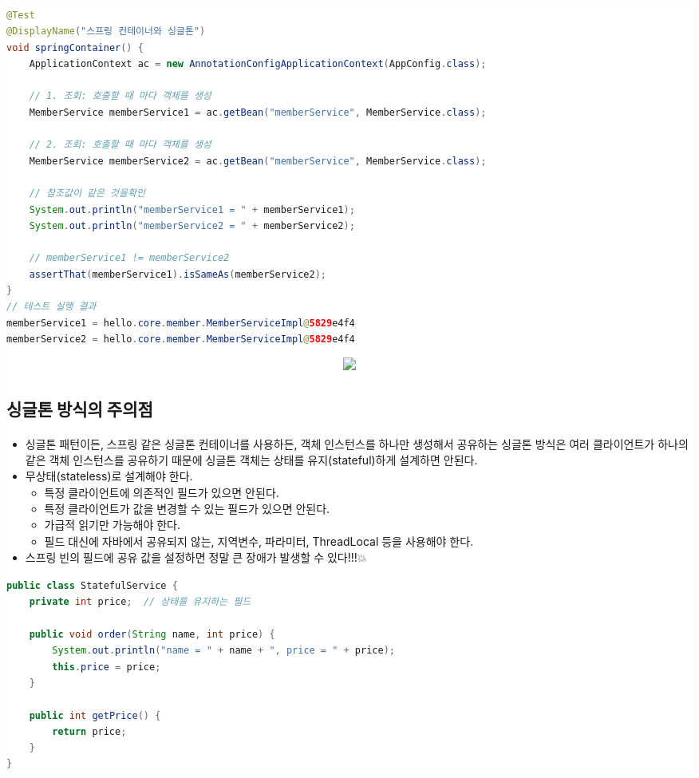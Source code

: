 ```java
@Test
@DisplayName("스프링 컨테이너와 싱글톤")
void springContainer() {
    ApplicationContext ac = new AnnotationConfigApplicationContext(AppConfig.class);

    // 1. 조회: 호출할 때 마다 객체를 생성
    MemberService memberService1 = ac.getBean("memberService", MemberService.class);

    // 2. 조회: 호출할 때 마다 객체를 생성
    MemberService memberService2 = ac.getBean("memberService", MemberService.class);

    // 참조값이 같은 것을확인
    System.out.println("memberService1 = " + memberService1);
    System.out.println("memberService2 = " + memberService2);

    // memberService1 != memberService2
    assertThat(memberService1).isSameAs(memberService2);
}
// 테스트 실행 결과
memberService1 = hello.core.member.MemberServiceImpl@5829e4f4
memberService2 = hello.core.member.MemberServiceImpl@5829e4f4
```

<p align="center">
  <img src ="https://user-images.githubusercontent.com/52318666/174485081-356be2cc-a21e-446b-8061-eae6fdb81c33.png" >
</p>


## 싱글톤 방식의 주의점

- 싱글톤 패턴이든, 스프링 같은 싱글톤 컨테이너를 사용하든, 객체 인스턴스를 하나만 생성해서 공유하는 싱글톤 방식은 여러 클라이언트가 하나의 같은 객체 인스턴스를 공유하기 때문에 싱글톤 객체는 상태를 유지(stateful)하게 설계하면 안된다.
- 무상태(stateless)로 설계해야 한다.
  - 특정 클라이언트에 의존적인 필드가 있으면 안된다.
  - 특정 클라이언트가 값을 변경할 수 있는 필드가 있으면 안된다.
  - 가급적 읽기만 가능해야 한다.
  - 필드 대신에 자바에서 공유되지 않는, 지역변수, 파라미터, ThreadLocal 등을 사용해야 한다.
- 스프링 빈의 필드에 공유 값을 설정하면 정말 큰 장애가 발생할 수 있다!!!💥

```java
public class StatefulService {
    private int price;  // 상태를 유지하는 필드

    public void order(String name, int price) {
        System.out.println("name = " + name + ", price = " + price);
        this.price = price;
    }

    public int getPrice() {
        return price;
    }
}
```
